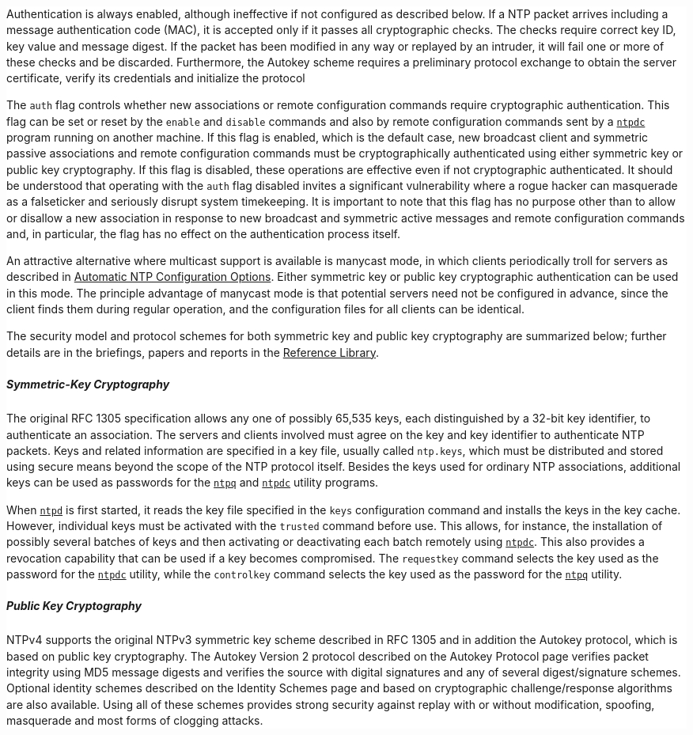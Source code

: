Authentication is always enabled, although ineffective if not configured as described below. If a NTP packet arrives including a message authentication code (MAC), it is accepted only if it passes all cryptographic checks. The checks require correct key ID, key value and message digest. If the packet has been modified in any way or replayed by an intruder, it will fail one or more of these checks and be discarded. Furthermore, the Autokey scheme requires a preliminary protocol exchange to obtain the server certificate, verify its credentials and initialize the protocol

The `auth` flag controls whether new associations or remote configuration commands require cryptographic authentication. This flag can be set or reset by the `enable` and `disable` commands and also by remote configuration commands sent by a [`ntpdc`](/documentation/4.2.8-series/ntpdc/) program running on another machine. If this flag is enabled, which is the default case, new broadcast client and symmetric passive associations and remote configuration commands must be cryptographically authenticated using either symmetric key or public key cryptography. If this flag is disabled, these operations are effective even if not cryptographic authenticated. It should be understood that operating with the `auth` flag disabled invites a significant vulnerability where a rogue hacker can masquerade as a falseticker and seriously disrupt system timekeeping. It is important to note that this flag has no purpose other than to allow or disallow a new association in response to new broadcast and symmetric active messages and remote configuration commands and, in particular, the flag has no effect on the authentication process itself.

An attractive alternative where multicast support is available is manycast mode, in which clients periodically troll for servers as described in [Automatic NTP Configuration Options](#automatic-ntp-configuration-options). Either symmetric key or public key cryptographic authentication can be used in this mode. The principle advantage of manycast mode is that potential servers need not be configured in advance, since the client finds them during regular operation, and the configuration files for all clients can be identical.

The security model and protocol schemes for both symmetric key and public key cryptography are summarized below; further details are in the briefings, papers and reports in the [Reference Library](/reflib/).

##### Symmetric-Key Cryptography

The original RFC 1305 specification allows any one of possibly 65,535 keys, each distinguished by a 32-bit key identifier, to authenticate an association. The servers and clients involved must agree on the key and key identifier to authenticate NTP packets. Keys and related information are specified in a key file, usually called `ntp.keys`, which must be distributed and stored using secure means beyond the scope of the NTP protocol itself. Besides the keys used for ordinary NTP associations, additional keys can be used as passwords for the [`ntpq`](/documentation/4.2.8-series/ntpq/) and [`ntpdc`](/documentation/4.2.8-series/ntpdc/) utility programs.

When [`ntpd`](/documentation/4.2.8-series/ntpd/) is first started, it reads the key file specified in the `keys` configuration command and installs the keys in the key cache. However, individual keys must be activated with the `trusted` command before use. This allows, for instance, the installation of possibly several batches of keys and then activating or deactivating each batch remotely using [`ntpdc`](/documentation/4.2.8-series/ntpdc/). This also provides a revocation capability that can be used if a key becomes compromised. The `requestkey` command selects the key used as the password for the [`ntpdc`](/documentation/4.2.8-series/ntpdc/) utility, while the `controlkey` command selects the key used as the password for the [`ntpq`](/documentation/4.2.8-series/ntpq/) utility.

##### Public Key Cryptography

NTPv4 supports the original NTPv3 symmetric key scheme described in RFC 1305 and in addition the Autokey protocol, which is based on public key cryptography. The Autokey Version 2 protocol described on the Autokey Protocol page verifies packet integrity using MD5 message digests and verifies the source with digital signatures and any of several digest/signature schemes. Optional identity schemes described on the Identity Schemes page and based on cryptographic challenge/response algorithms are also available. Using all of these schemes provides strong security against replay with or without modification, spoofing, masquerade and most forms of clogging attacks.
